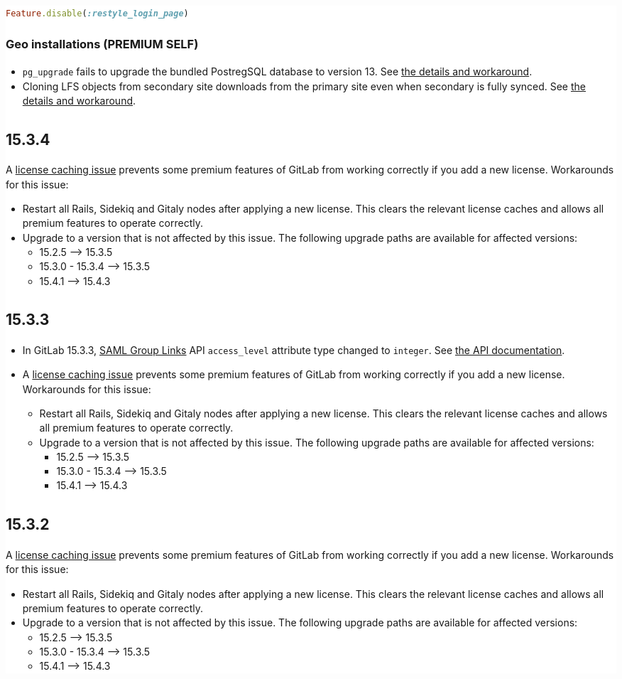   ```ruby
  Feature.disable(:restyle_login_page)
  ```

### Geo installations **(PREMIUM SELF)**

- `pg_upgrade` fails to upgrade the bundled PostregSQL database to version 13. See
  [the details and workaround](#pg_upgrade-fails-to-upgrade-the-bundled-postregsql-database-to-version-13).
- Cloning LFS objects from secondary site downloads from the primary site even when secondary is fully synced. See [the details and workaround](gitlab_16_changes.md#cloning-lfs-objects-from-secondary-site-downloads-from-the-primary-site-even-when-secondary-is-fully-synced).

## 15.3.4

A [license caching issue](https://gitlab.com/gitlab-org/gitlab/-/issues/376706) prevents some premium features of GitLab from working correctly if you add a new license. Workarounds for this issue:

- Restart all Rails, Sidekiq and Gitaly nodes after applying a new license. This clears the relevant license caches and allows all premium features to operate correctly.
- Upgrade to a version that is not affected by this issue. The following upgrade paths are available for affected versions:
  - 15.2.5 --> 15.3.5
  - 15.3.0 - 15.3.4 --> 15.3.5
  - 15.4.1 --> 15.4.3

## 15.3.3

- In GitLab 15.3.3, [SAML Group Links](../../api/groups.md#saml-group-links) API `access_level` attribute type changed to `integer`. See
[the API documentation](../../api/members.md).
- A [license caching issue](https://gitlab.com/gitlab-org/gitlab/-/issues/376706) prevents some premium features of GitLab from working correctly if you add a new license. Workarounds for this issue:

  - Restart all Rails, Sidekiq and Gitaly nodes after applying a new license. This clears the relevant license caches and allows all premium features to operate correctly.
  - Upgrade to a version that is not affected by this issue. The following upgrade paths are available for affected versions:
    - 15.2.5 --> 15.3.5
    - 15.3.0 - 15.3.4 --> 15.3.5
    - 15.4.1 --> 15.4.3

## 15.3.2

A [license caching issue](https://gitlab.com/gitlab-org/gitlab/-/issues/376706) prevents some premium features of GitLab from working correctly if you add a new license. Workarounds for this issue:

- Restart all Rails, Sidekiq and Gitaly nodes after applying a new license. This clears the relevant license caches and allows all premium features to operate correctly.
- Upgrade to a version that is not affected by this issue. The following upgrade paths are available for affected versions:
  - 15.2.5 --> 15.3.5
  - 15.3.0 - 15.3.4 --> 15.3.5
  - 15.4.1 --> 15.4.3
